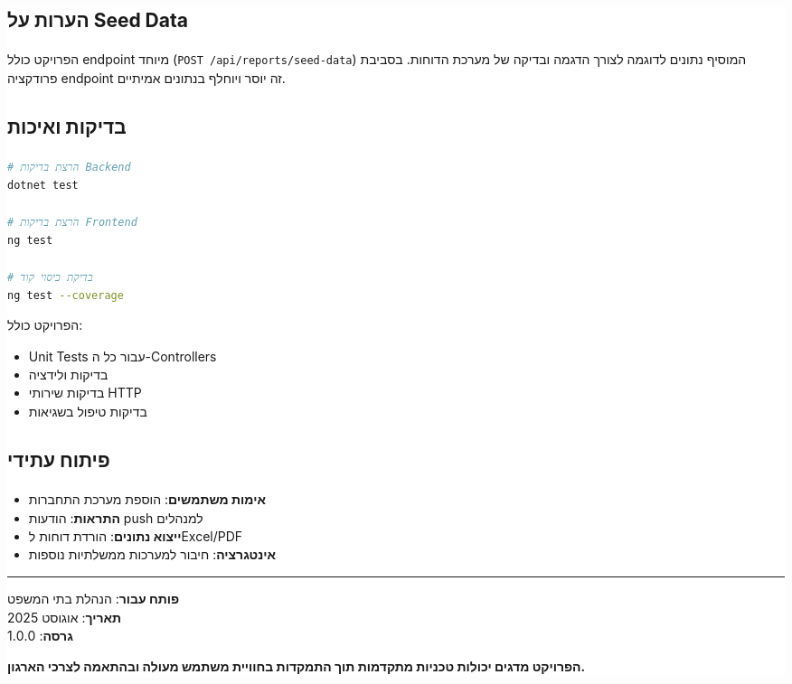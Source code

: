 ## הערות על Seed Data
הפרויקט כולל endpoint מיוחד (`POST /api/reports/seed-data`) המוסיף נתונים לדוגמה לצורך הדגמה ובדיקה של מערכת הדוחות. בסביבת פרודקציה endpoint זה יוסר ויוחלף בנתונים אמיתיים.

## בדיקות ואיכות
```bash
# הרצת בדיקות Backend
dotnet test

# הרצת בדיקות Frontend
ng test

# בדיקת כיסוי קוד
ng test --coverage
```

הפרויקט כולל:
- Unit Tests עבור כל ה-Controllers
- בדיקות ולידציה
- בדיקות שירותי HTTP
- בדיקות טיפול בשגיאות

## פיתוח עתידי
- **אימות משתמשים**: הוספת מערכת התחברות
- **התראות**: הודעות push למנהלים
- **ייצוא נתונים**: הורדת דוחות לExcel/PDF
- **אינטגרציה**: חיבור למערכות ממשלתיות נוספות

---

**פותח עבור**: הנהלת בתי המשפט  
**תאריך**: אוגוסט 2025  
**גרסה**: 1.0.0

**הפרויקט מדגים יכולות טכניות מתקדמות תוך התמקדות בחוויית משתמש מעולה ובהתאמה לצרכי הארגון.**